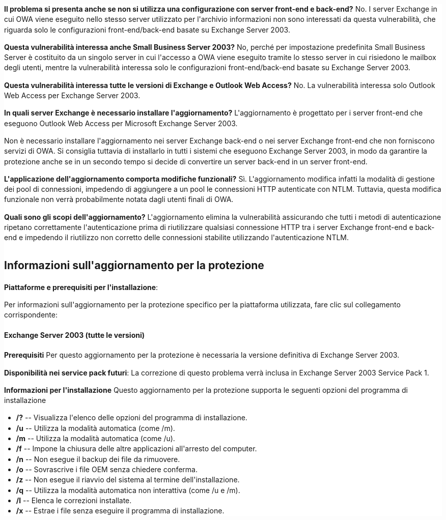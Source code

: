 **Il problema si presenta anche se non si utilizza una configurazione con server front-end e back-end?**
No. I server Exchange in cui OWA viene eseguito nello stesso server utilizzato per l'archivio informazioni non sono interessati da questa vulnerabilità, che riguarda solo le configurazioni front-end/back-end basate su Exchange Server 2003.

**Questa vulnerabilità interessa anche Small Business Server 2003?**
No, perché per impostazione predefinita Small Business Server è costituito da un singolo server in cui l'accesso a OWA viene eseguito tramite lo stesso server in cui risiedono le mailbox degli utenti, mentre la vulnerabilità interessa solo le configurazioni front-end/back-end basate su Exchange Server 2003.

**Questa vulnerabilità interessa tutte le versioni di Exchange e Outlook Web Access?**
No. La vulnerabilità interessa solo Outlook Web Access per Exchange Server 2003.

**In quali server Exchange è necessario installare l'aggiornamento?**
L'aggiornamento è progettato per i server front-end che eseguono Outlook Web Access per Microsoft Exchange Server 2003.

Non è necessario installare l'aggiornamento nei server Exchange back-end o nei server Exchange front-end che non forniscono servizi di OWA. Si consiglia tuttavia di installarlo in tutti i sistemi che eseguono Exchange Server 2003, in modo da garantire la protezione anche se in un secondo tempo si decide di convertire un server back-end in un server front-end.

**L'applicazione dell'aggiornamento comporta modifiche funzionali?**
Sì. L'aggiornamento modifica infatti la modalità di gestione dei pool di connessioni, impedendo di aggiungere a un pool le connessioni HTTP autenticate con NTLM. Tuttavia, questa modifica funzionale non verrà probabilmente notata dagli utenti finali di OWA.

**Quali sono gli scopi dell'aggiornamento?**
L'aggiornamento elimina la vulnerabilità assicurando che tutti i metodi di autenticazione ripetano correttamente l'autenticazione prima di riutilizzare qualsiasi connessione HTTP tra i server Exchange front-end e back-end e impedendo il riutilizzo non corretto delle connessioni stabilite utilizzando l'autenticazione NTLM.

Informazioni sull'aggiornamento per la protezione
-------------------------------------------------

<span></span>
**Piattaforme e prerequisiti per l'installazione**:

Per informazioni sull'aggiornamento per la protezione specifico per la piattaforma utilizzata, fare clic sul collegamento corrispondente:

#### Exchange Server 2003 (tutte le versioni)

**Prerequisiti**
Per questo aggiornamento per la protezione è necessaria la versione definitiva di Exchange Server 2003.

**Disponibilità nei service pack futuri**:
La correzione di questo problema verrà inclusa in Exchange Server 2003 Service Pack 1.

**Informazioni per l'installazione**
Questo aggiornamento per la protezione supporta le seguenti opzioni del programma di installazione

-   **/?** -- Visualizza l'elenco delle opzioni del programma di installazione.
-   **/u** -- Utilizza la modalità automatica (come /m).
-   **/m** -- Utilizza la modalità automatica (come /u).
-   **/f** -- Impone la chiusura delle altre applicazioni all'arresto del computer.
-   **/n** -- Non esegue il backup dei file da rimuovere.
-   **/o** -- Sovrascrive i file OEM senza chiedere conferma.
-   **/z** -- Non esegue il riavvio del sistema al termine dell'installazione.
-   **/q** -- Utilizza la modalità automatica non interattiva (come /u e /m).
-   **/l** -- Elenca le correzioni installate.
-   **/x** -- Estrae i file senza eseguire il programma di installazione.
